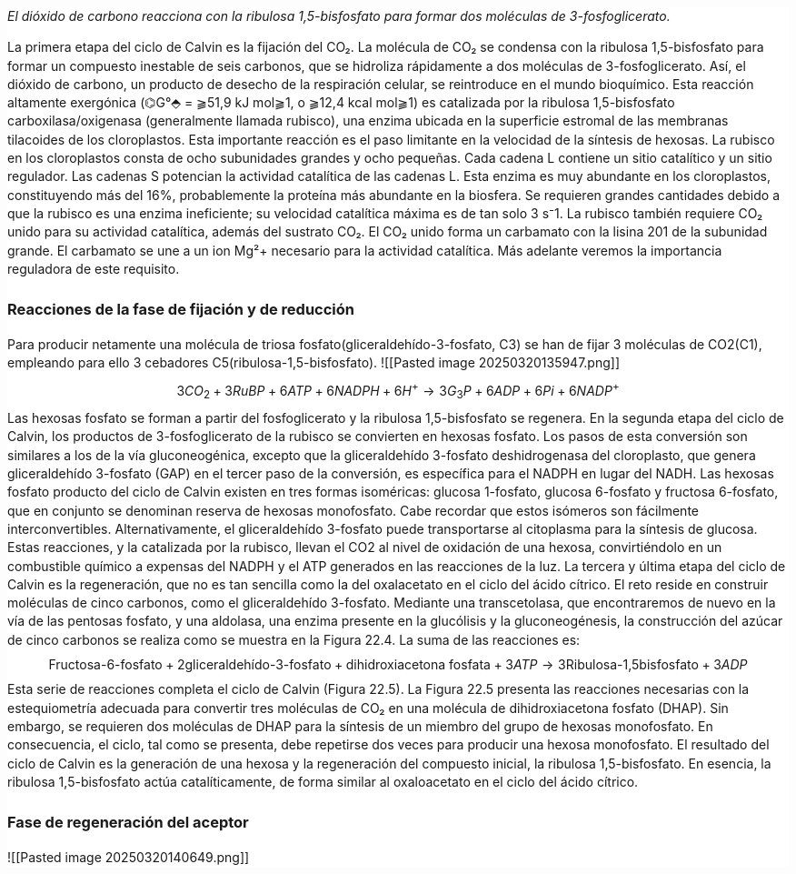 *El dióxido de carbono reacciona con la ribulosa 1,5-bisfosfato para formar dos moléculas de 3-fosfoglicerato.*

La primera etapa del ciclo de Calvin es la fijación del CO₂. La molécula de CO₂ se condensa con la ribulosa 1,5-bisfosfato para formar un compuesto inestable de seis carbonos, que se hidroliza rápidamente a dos moléculas de 3-fosfoglicerato.
Así, el dióxido de carbono, un producto de desecho de la respiración celular, se reintroduce en el mundo bioquímico. Esta reacción altamente exergónica (⌬G°⬘ = ⫺51,9 kJ mol⫺1, o ⫺12,4 kcal mol⫺1) es catalizada por la ribulosa 1,5-bisfosfato carboxilasa/oxigenasa (generalmente llamada rubisco), una enzima ubicada en la superficie estromal de las membranas tilacoides de los cloroplastos. Esta importante reacción es el paso limitante en la velocidad de la síntesis de hexosas. La rubisco en los cloroplastos consta de ocho subunidades grandes y ocho pequeñas. Cada cadena L contiene un sitio catalítico y un sitio regulador. Las cadenas S potencian la actividad catalítica de las cadenas L. Esta enzima es muy abundante en los cloroplastos, constituyendo más del 16%, probablemente la proteína más abundante en la biosfera. Se requieren grandes cantidades debido a que la rubisco es una enzima ineficiente; su velocidad catalítica máxima es de tan solo 3 s⁻1.
La rubisco también requiere CO₂ unido para su actividad catalítica, además del sustrato CO₂. El CO₂ unido forma un carbamato con la lisina 201 de la subunidad grande. El carbamato se une a un ion Mg²+ necesario para la actividad catalítica. Más adelante veremos la importancia reguladora de este requisito.
### Reacciones de la fase de fijación y de reducción
Para producir netamente una molécula de triosa fosfato(gliceraldehído-3-fosfato, C3) se han de fijar 3 moléculas de CO2(C1), empleando para ello 3 cebadores C5(ribulosa-1,5-bisfosfato).
![[Pasted image 20250320135947.png]]
$$
3CO_{2}+3RuBP+6ATP+6NADPH+6H^{+}→3G_{3}P+6ADP+6Pi+6NADP^{+}
$$
Las hexosas fosfato se forman a partir del fosfoglicerato y la ribulosa 1,5-bisfosfato se regenera.
En la segunda etapa del ciclo de Calvin, los productos de 3-fosfoglicerato de la rubisco se convierten en hexosas fosfato. Los pasos de esta conversión son similares a los de la vía gluconeogénica, excepto que la gliceraldehído 3-fosfato deshidrogenasa del cloroplasto, que genera gliceraldehído 3-fosfato (GAP) en el tercer paso de la conversión, es específica para el NADPH en lugar del NADH. Las hexosas fosfato producto del ciclo de Calvin existen en tres formas isoméricas: glucosa 1-fosfato, glucosa 6-fosfato y fructosa 6-fosfato, que en conjunto se denominan reserva de hexosas monofosfato. Cabe recordar que estos isómeros son fácilmente interconvertibles. Alternativamente, el gliceraldehído 3-fosfato puede transportarse al citoplasma para la síntesis de glucosa. Estas reacciones, y la catalizada por la rubisco, llevan el CO2 al nivel de oxidación de una hexosa, convirtiéndolo en un combustible químico a expensas del NADPH y el ATP generados en las reacciones de la luz.
La tercera y última etapa del ciclo de Calvin es la regeneración, que no es tan sencilla como la del oxalacetato en el ciclo del ácido cítrico. El reto reside en construir moléculas de cinco carbonos, como el gliceraldehído 3-fosfato. Mediante una transcetolasa, que encontraremos de nuevo en la vía de las pentosas fosfato, y una aldolasa, una enzima presente en la glucólisis y la gluconeogénesis, la construcción del azúcar de cinco carbonos se realiza como se muestra en la Figura 22.4. La suma de las reacciones es:
$$
\text{Fructosa-6-fosfato}+2\text{gliceraldehído-3-fosfato}+\text{dihidroxiacetona fosfata}+3ATP→3 \text{Ribulosa-1,5bisfosfato}+3ADP
$$
Esta serie de reacciones completa el ciclo de Calvin (Figura 22.5). La Figura 22.5 presenta las reacciones necesarias con la estequiometría adecuada para convertir tres moléculas de CO₂ en una molécula de dihidroxiacetona fosfato (DHAP).
Sin embargo, se requieren dos moléculas de DHAP para la síntesis de un miembro del grupo de hexosas monofosfato. En consecuencia, el ciclo, tal como se presenta, debe repetirse dos veces para producir una hexosa monofosfato. El resultado del ciclo de Calvin es la generación de una hexosa y la regeneración del compuesto inicial, la ribulosa 1,5-bisfosfato. En esencia, la ribulosa 1,5-bisfosfato actúa catalíticamente, de forma similar al oxaloacetato en el ciclo del ácido cítrico.
### Fase de regeneración del aceptor
![[Pasted image 20250320140649.png]]
